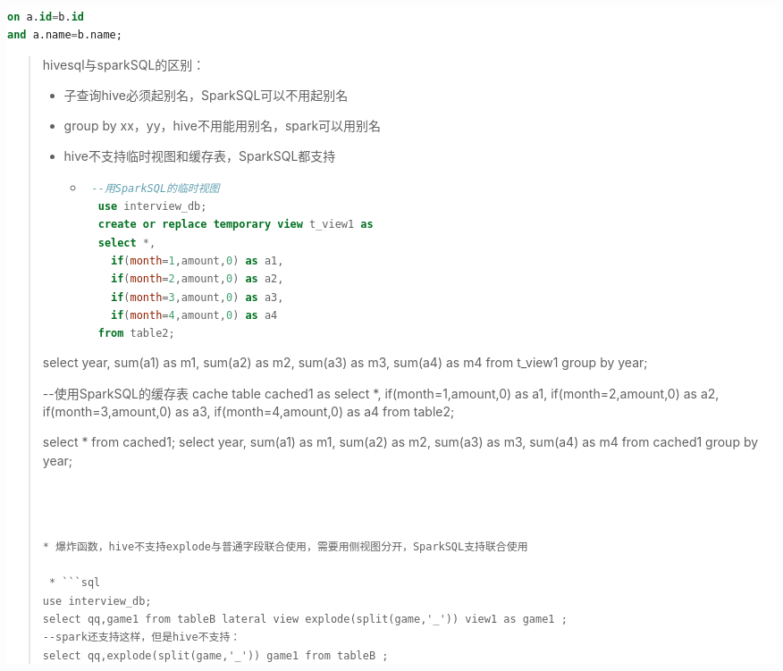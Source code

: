 ```sql
on a.id=b.id
and a.name=b.name;
```



> hivesql与sparkSQL的区别：
>
> * 子查询hive必须起别名，SparkSQL可以不用起别名
>
> * group by xx，yy，hive不用能用别名，spark可以用别名
>
> * hive不支持临时视图和缓存表，SparkSQL都支持
>
>   * ```sql
>      --用SparkSQL的临时视图
>       use interview_db;
>       create or replace temporary view t_view1 as
>       select *,
>         if(month=1,amount,0) as a1,
>         if(month=2,amount,0) as a2,
>         if(month=3,amount,0) as a3,
>         if(month=4,amount,0) as a4
>       from table2;
>      ```
>
>  select year,
>         sum(a1) as m1,
>         sum(a2) as m2,
>         sum(a3) as m3,
>         sum(a4) as m4
>  from t_view1
>  group by year;
>
>  --使用SparkSQL的缓存表
>  cache table cached1 as
>  select *,
>         if(month=1,amount,0) as a1,
>         if(month=2,amount,0) as a2,
>         if(month=3,amount,0) as a3,
>         if(month=4,amount,0) as a4
>  from table2;
>
>  select * from cached1;
>  select year,
>         sum(a1) as m1,
>         sum(a2) as m2,
>         sum(a3) as m3,
>         sum(a4) as m4
>  from cached1
>  group by year;
>
>  ```
> 
>  
> 
> * 爆炸函数，hive不支持explode与普通字段联合使用，需要用侧视图分开，SparkSQL支持联合使用
> 
>   * ```sql
>  use interview_db;
>  select qq,game1 from tableB lateral view explode(split(game,'_')) view1 as game1 ;
>  --spark还支持这样，但是hive不支持：
>  select qq,explode(split(game,'_')) game1 from tableB ;
>  